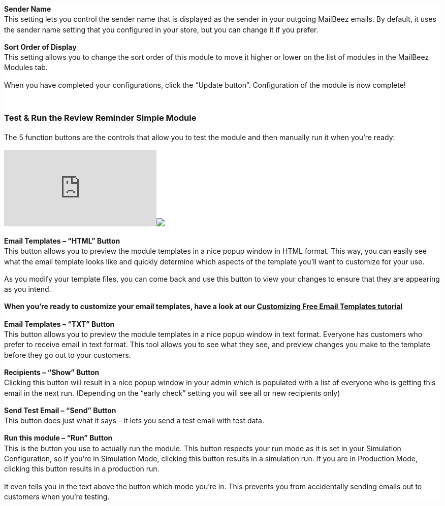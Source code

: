 **Sender Name**  
 This setting lets you control the sender name that is displayed as the sender in your outgoing MailBeez emails. By default, it uses the sender name setting that you configured in your store, but you can change it if you prefer.

**Sort Order of Display**  
 This setting allows you to change the sort order of this module to move it higher or lower on the list of modules in the MailBeez Modules tab.

When you have completed your configurations, click the “Update button”. Configuration of the module is now complete!  
  

### Test & Run the Review Reminder Simple Module

The 5 function buttons are the controls that allow you to test the module and then manually run it when you’re ready:

[![](http://localhost/wordpress_mailbeez_EOL/wp-content/themes/awake/lib/scripts/timthumb/thumb.php?src=http://mailbeez.com/images/doc/common_images/function_buttons.png&w=175&h=184&zc=1&q=100 "Function Buttons")](http://mailbeez.com/images/doc/common_images/function_buttons.png "Function Buttons")![](http://localhost/wordpress_mailbeez_EOL/wp-content/themes/awake/images/shortcodes/image_shadow.png)

**Email Templates – “HTML” Button**  
 This button allows you to preview the module templates in a nice popup window in HTML format. This way, you can easily see what the email template looks like and quickly determine which aspects of the template you’ll want to customize for your use.

As you modify your template files, you can come back and use this button to view your changes to ensure that they are appearing as you intend.

**When you’re ready to customize your email templates, have a look at our [Customizing Free Email Templates tutorial](http://www.mailbeez.com/documentation/tutorials/customizing-mailbeez-free-email-templates/)**

**Email Templates – “TXT” Button**  
 This button allows you to preview the module templates in a nice popup window in text format. Everyone has customers who prefer to receive email in text format. This tool allows you to see what they see, and preview changes you make to the template before they go out to your customers.

**Recipients – “Show” Button**  
 Clicking this button will result in a nice popup window in your admin which is populated with a list of everyone who is getting this email in the next run. (Depending on the “early check” setting you will see all or new recipients only)

**Send Test Email – “Send” Button**  
 This button does just what it says – it lets you send a test email with test data.

**Run this module – “Run” Button**  
 This is the button you use to actually run the module. This button respects your run mode as it is set in your Simulation Configuration, so if you’re in Simulation Mode, clicking this button results in a simulation run. If you are in Production Mode, clicking this button results in a production run.

It even tells you in the text above the button which mode you’re in. This prevents you from accidentally sending emails out to customers when you’re testing.
